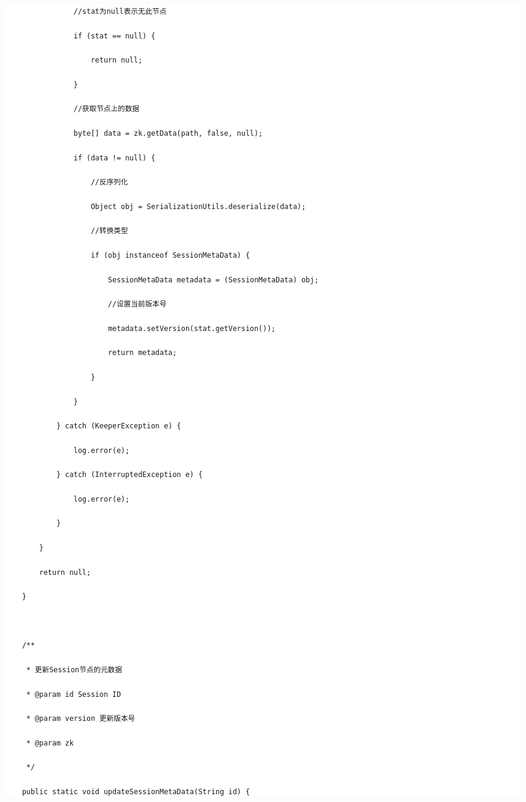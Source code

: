 	                //stat为null表示无此节点
	
	                if (stat == null) {
	
	                    return null;
	
	                }
	
	                //获取节点上的数据
	
	                byte[] data = zk.getData(path, false, null);
	
	                if (data != null) {
	
	                    //反序列化
	
	                    Object obj = SerializationUtils.deserialize(data);
	
	                    //转换类型
	
	                    if (obj instanceof SessionMetaData) {
	
	                        SessionMetaData metadata = (SessionMetaData) obj;
	
	                        //设置当前版本号
	
	                        metadata.setVersion(stat.getVersion());
	
	                        return metadata;
	
	                    }
	
	                }
	
	            } catch (KeeperException e) {
	
	                log.error(e);
	
	            } catch (InterruptedException e) {
	
	                log.error(e);
	
	            }
	
	        }
	
	        return null;
	
	    }
	
	 
	
	    /**
	
	     * 更新Session节点的元数据
	
	     * @param id Session ID
	
	     * @param version 更新版本号
	
	     * @param zk
	
	     */
	
	    public static void updateSessionMetaData(String id) {
	